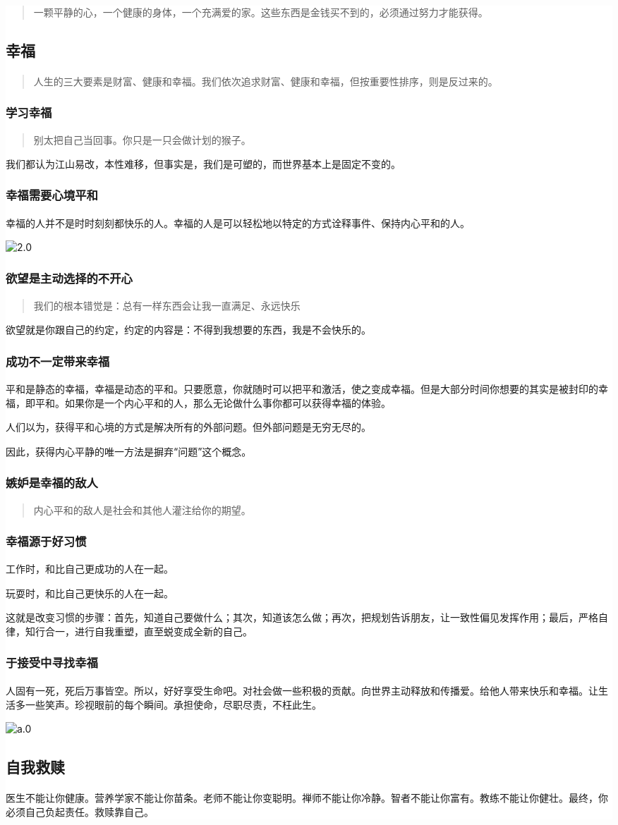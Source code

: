 > 一颗平静的心，一个健康的身体，一个充满爱的家。这些东西是金钱买不到的，必须通过努力才能获得。

## 幸福

> 人生的三大要素是财富、健康和幸福。我们依次追求财富、健康和幸福，但按重要性排序，则是反过来的。

### 学习幸福

> 别太把自己当回事。你只是一只会做计划的猴子。

我们都认为江山易改，本性难移，但事实是，我们是可塑的，而世界基本上是固定不变的。

### 幸福需要心境平和

幸福的人并不是时时刻刻都快乐的人。幸福的人是可以轻松地以特定的方式诠释事件、保持内心平和的人。

![2.0](https://res.weread.qq.com/wrepub/epub_44026191_17)

### 欲望是主动选择的不开心

> 我们的根本错觉是：总有一样东西会让我一直满足、永远快乐

欲望就是你跟自己的约定，约定的内容是：不得到我想要的东西，我是不会快乐的。

### 成功不一定带来幸福

平和是静态的幸福，幸福是动态的平和。只要愿意，你就随时可以把平和激活，使之变成幸福。但是大部分时间你想要的其实是被封印的幸福，即平和。如果你是一个内心平和的人，那么无论做什么事你都可以获得幸福的体验。

人们以为，获得平和心境的方式是解决所有的外部问题。但外部问题是无穷无尽的。

因此，获得内心平静的唯一方法是摒弃“问题”这个概念。

### 嫉妒是幸福的敌人

> 内心平和的敌人是社会和其他人灌注给你的期望。

### 幸福源于好习惯

工作时，和比自己更成功的人在一起。

玩耍时，和比自己更快乐的人在一起。

这就是改变习惯的步骤：首先，知道自己要做什么；其次，知道该怎么做；再次，把规划告诉朋友，让一致性偏见发挥作用；最后，严格自律，知行合一，进行自我重塑，直至蜕变成全新的自己。

### 于接受中寻找幸福

人固有一死，死后万事皆空。所以，好好享受生命吧。对社会做一些积极的贡献。向世界主动释放和传播爱。给他人带来快乐和幸福。让生活多一些笑声。珍视眼前的每个瞬间。承担使命，尽职尽责，不枉此生。

![a.0](https://res.weread.qq.com/wrepub/epub_44026191_18)

## 自我救赎

医生不能让你健康。营养学家不能让你苗条。老师不能让你变聪明。禅师不能让你冷静。智者不能让你富有。教练不能让你健壮。最终，你必须自己负起责任。救赎靠自己。

